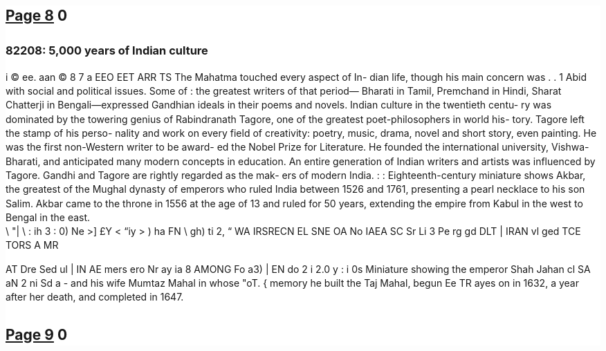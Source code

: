 ## [Page 8](082219engo.pdf#page=8) 0

### 82208: 5,000 years of Indian culture

i © ee. aan © 8 7 a EEO EET ARR TS 
The Mahatma touched every aspect of In- 
dian life, though his main concern was . . 1 Abid 
with social and political issues. Some of : 
the greatest writers of that period— 
Bharati in Tamil, Premchand in Hindi, 
Sharat Chatterji in Bengali—expressed 
Gandhian ideals in their poems and 
novels. 
Indian culture in the twentieth centu- 
ry was dominated by the towering genius 
of Rabindranath Tagore, one of the 
greatest poet-philosophers in world his- 
tory. Tagore left the stamp of his perso- 
nality and work on every field of 
creativity: poetry, music, drama, novel 
and short story, even painting. He was 
the first non-Western writer to be award- 
ed the Nobel Prize for Literature. He 
founded the international university, 
Vishwa-Bharati, and anticipated many 
modern concepts in education. An entire 
generation of Indian writers and artists 
was influenced by Tagore. Gandhi and 
Tagore are rightly regarded as the mak- 
ers of modern India. 
: 
: 
Eighteenth-century miniature shows Akbar, 
the greatest of the Mughal dynasty of 
emperors who ruled India between 1526 and 
1761, presenting a pearl necklace to his son 
Salim. Akbar came to the throne in 1556 at 
the age of 13 and ruled for 50 years, 
extending the empire from Kabul in the west 
to Bengal in the east.  
\ "| \ : ih 3 : 0) Ne >] £Y < “iy > ) ha FN \ gh) ti 2, “ WA 
IRSRECN EL SNE OA No IAEA SC Sr Li 
3 Pe rg gd DLT | IRAN vl ged TCE TORS A MR 
  
  AT Dre Sed ul | IN AE mers ero Nr ay ia 8 AMONG Fo a3) | EN do 2 i 2.0 y : i 0s Miniature showing the emperor Shah Jahan 
cl SA aN 2 ni Sd a - and his wife Mumtaz Mahal in whose 
"oT. { memory he built the Taj Mahal, begun Ee TR ayes on in 1632, a year after her death, 
and completed in 1647. 

## [Page 9](082219engo.pdf#page=9) 0
